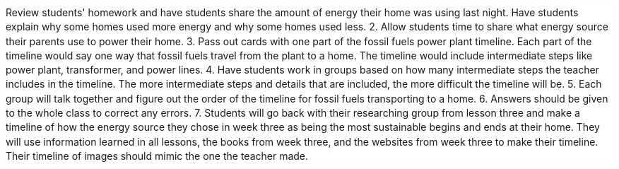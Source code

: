 <td>
Review students' homework and have students share the amount of energy their home was using last night. Have students explain why some homes used more energy and why some homes used less.
</td>
</tr>
<tr>
<td>
2.
</td>
<td>
Allow students time to share what energy source their parents use to power their home.
</td>
</tr>
<tr>
<td>
3.
</td>
<td>
Pass out cards with one part of the fossil fuels power plant timeline. Each part of the timeline would say one way that fossil fuels travel from the plant to a home. The timeline would include intermediate steps like power plant, transformer, and power lines.
</td>
</tr>
<tr>
<td>
4.
</td>
<td>
Have students work in groups based on how many intermediate steps the teacher includes in the timeline. The more intermediate steps and details that are included, the more difficult the timeline will be.
</td>
</tr>
<tr>
<td>
5.
</td>
<td>
Each group will talk together and figure out the order of the timeline for fossil fuels transporting to a home.
</td>
</tr>
<tr>
<td>
6.
</td>
<td>
Answers should be given to the whole class to correct any errors.
</td>
</tr>
<tr>
<td>
7.
</td>
<td>
Students will go back with their researching group from lesson three and make a timeline of how the energy source they chose in week three as being the most sustainable begins and ends at their home. They will use information learned in all lessons, the books from week three, and the websites from week three to make their timeline. Their timeline of images should mimic the one the teacher made.
</td>
</tr>
</table>
<dt>